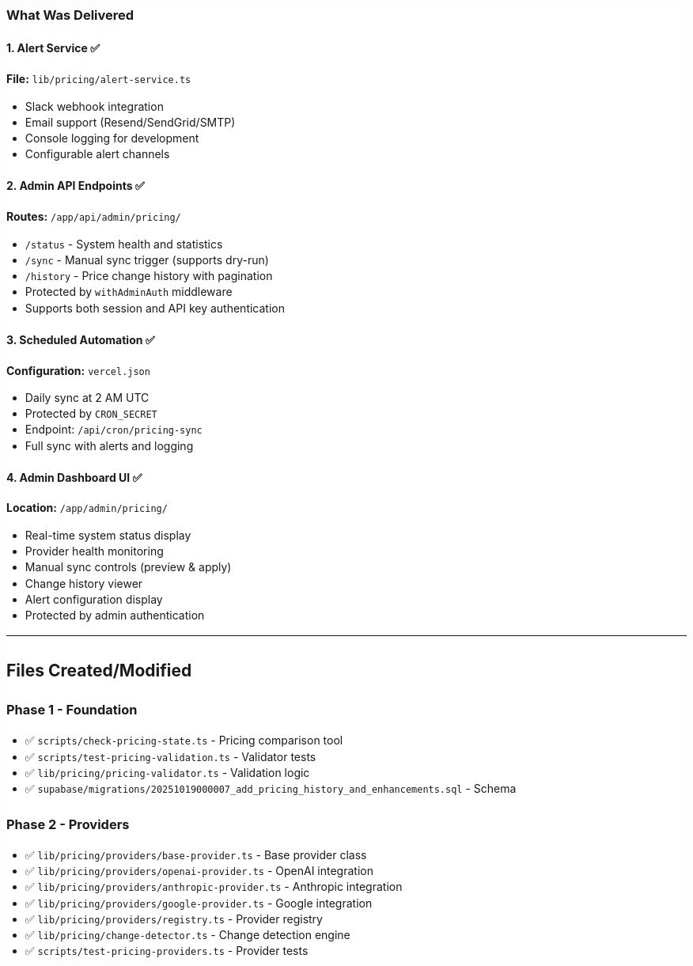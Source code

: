 ### What Was Delivered

#### 1. Alert Service ✅
**File:** `lib/pricing/alert-service.ts`
- Slack webhook integration
- Email support (Resend/SendGrid/SMTP)
- Console logging for development
- Configurable alert channels

#### 2. Admin API Endpoints ✅
**Routes:** `/app/api/admin/pricing/`
- `/status` - System health and statistics
- `/sync` - Manual sync trigger (supports dry-run)
- `/history` - Price change history with pagination
- Protected by `withAdminAuth` middleware
- Supports both session and API key authentication

#### 3. Scheduled Automation ✅
**Configuration:** `vercel.json`
- Daily sync at 2 AM UTC
- Protected by `CRON_SECRET`
- Endpoint: `/api/cron/pricing-sync`
- Full sync with alerts and logging

#### 4. Admin Dashboard UI ✅
**Location:** `/app/admin/pricing/`
- Real-time system status display
- Provider health monitoring
- Manual sync controls (preview & apply)
- Change history viewer
- Alert configuration display
- Protected by admin authentication

---

## Files Created/Modified

### Phase 1 - Foundation
- ✅ `scripts/check-pricing-state.ts` - Pricing comparison tool
- ✅ `scripts/test-pricing-validation.ts` - Validator tests
- ✅ `lib/pricing/pricing-validator.ts` - Validation logic
- ✅ `supabase/migrations/20251019000007_add_pricing_history_and_enhancements.sql` - Schema

### Phase 2 - Providers
- ✅ `lib/pricing/providers/base-provider.ts` - Base provider class
- ✅ `lib/pricing/providers/openai-provider.ts` - OpenAI integration
- ✅ `lib/pricing/providers/anthropic-provider.ts` - Anthropic integration
- ✅ `lib/pricing/providers/google-provider.ts` - Google integration
- ✅ `lib/pricing/providers/registry.ts` - Provider registry
- ✅ `lib/pricing/change-detector.ts` - Change detection engine
- ✅ `scripts/test-pricing-providers.ts` - Provider tests

